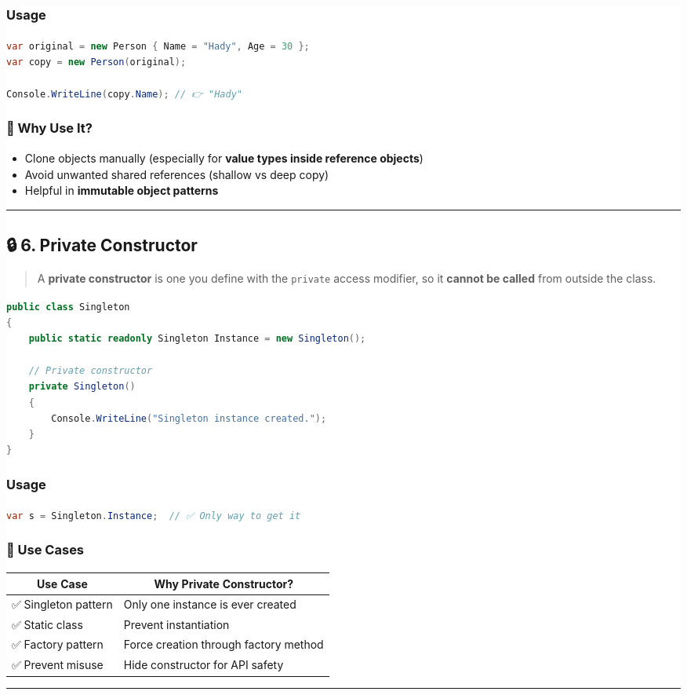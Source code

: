 ### Usage

```csharp
var original = new Person { Name = "Hady", Age = 30 };
var copy = new Person(original);

Console.WriteLine(copy.Name); // 👉 "Hady"
```

### 🧠 Why Use It?

- Clone objects manually (especially for **value types inside reference objects**)
- Avoid unwanted shared references (shallow vs deep copy)
- Helpful in **immutable object patterns**

---

## 🔒 6. Private Constructor

> A **private constructor** is one you define with the `private` access modifier, so it **cannot be called** from outside the class.

```csharp
public class Singleton
{
    public static readonly Singleton Instance = new Singleton();

    // Private constructor
    private Singleton()
    {
        Console.WriteLine("Singleton instance created.");
    }
}
```

### Usage

```csharp
var s = Singleton.Instance;  // ✅ Only way to get it
```

### 🧠 Use Cases

| Use Case             | Why Private Constructor?              |
| -------------------- | ------------------------------------- |
| ✅ Singleton pattern | Only one instance is ever created     |
| ✅ Static class      | Prevent instantiation                 |
| ✅ Factory pattern   | Force creation through factory method |
| ✅ Prevent misuse    | Hide constructor for API safety       |

---
